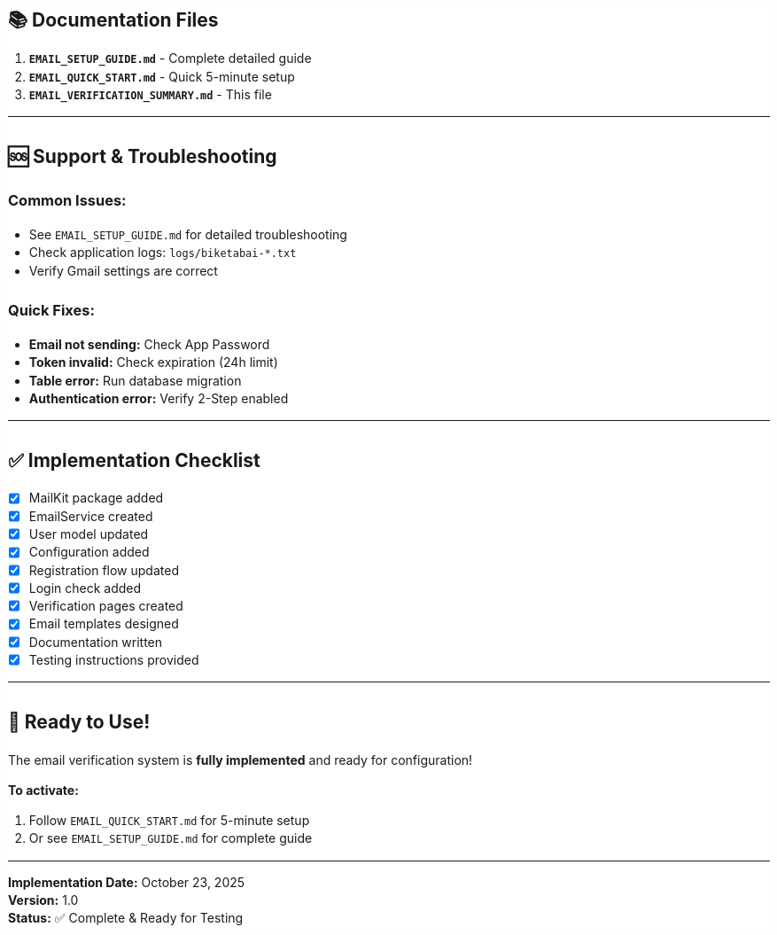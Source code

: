 
## 📚 Documentation Files

1. **`EMAIL_SETUP_GUIDE.md`** - Complete detailed guide
2. **`EMAIL_QUICK_START.md`** - Quick 5-minute setup
3. **`EMAIL_VERIFICATION_SUMMARY.md`** - This file

---

## 🆘 Support & Troubleshooting

### Common Issues:
- See `EMAIL_SETUP_GUIDE.md` for detailed troubleshooting
- Check application logs: `logs/biketabai-*.txt`
- Verify Gmail settings are correct

### Quick Fixes:
- **Email not sending:** Check App Password
- **Token invalid:** Check expiration (24h limit)
- **Table error:** Run database migration
- **Authentication error:** Verify 2-Step enabled

---

## ✅ Implementation Checklist

- [x] MailKit package added
- [x] EmailService created
- [x] User model updated
- [x] Configuration added
- [x] Registration flow updated
- [x] Login check added
- [x] Verification pages created
- [x] Email templates designed
- [x] Documentation written
- [x] Testing instructions provided

---

## 🎉 Ready to Use!

The email verification system is **fully implemented** and ready for configuration!

**To activate:**
1. Follow `EMAIL_QUICK_START.md` for 5-minute setup
2. Or see `EMAIL_SETUP_GUIDE.md` for complete guide

---

**Implementation Date:** October 23, 2025  
**Version:** 1.0  
**Status:** ✅ Complete & Ready for Testing

